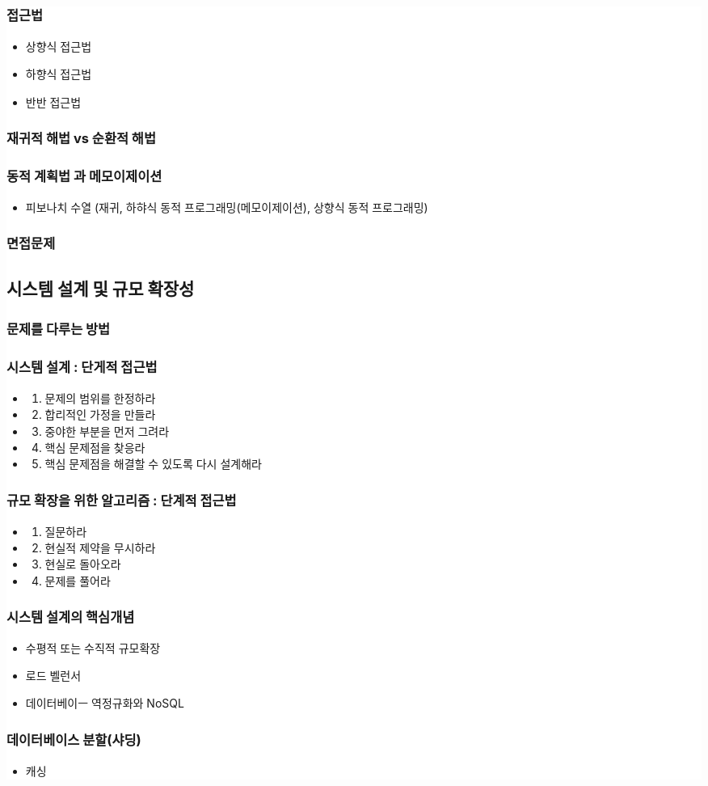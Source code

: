 ### 접근법 

- 상향식 접근법 

- 하향식 접근법 

- 반반 접근법 


### 재귀적 해법 vs 순환적 해법 

### 동적 계획법 과 메모이제이션 

- 피보나치 수열 (재귀, 하햐식 동적 프로그래밍(메모이제이션), 상향식 동적 프로그래밍)

### 면접문제 


## 시스템 설계 및 규모 확장성 

### 문제를 다루는 방법 

### 시스템 설계 : 단게적 접근법 

- 1) 문제의 범위를 한정하라 

- 2) 합리적인 가정을 만들라 

- 3) 중야한 부분을 먼저 그려라 

- 4) 핵심 문제점을 찾응라 

- 5) 핵심 문제점을 해결할 수 있도록 다시 설계해라 


### 규모 확장을 위한 알고리즘 : 단계적 접근법 

- 1) 질문하라 

- 2) 현실적 제약을 무시하라

- 3) 현실로 돌아오라 

- 4) 문제를 풀어라 

### 시스템 설계의 핵심개념 

- 수평적 또는 수직적 규모확장

- 로드 벨런서 

- 데이터베이ㅡ 역정규화와 NoSQL

### 데이터베이스 분할(샤딩)


- 캐싱 
